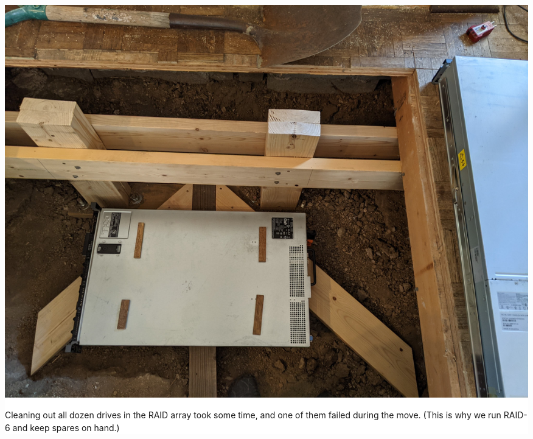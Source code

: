 ![server 3 inhumed](subdatacenter-images/server3-inhumed.jpg)

Cleaning out all dozen drives in the RAID array took some time, and one of them failed during the move. (This is why we run RAID-6 and keep spares on hand.)
